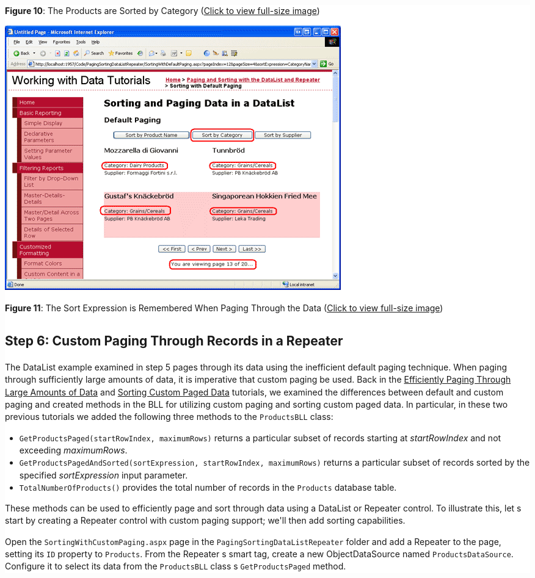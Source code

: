 **Figure 10**: The Products are Sorted by Category ([Click to view full-size image](sorting-data-in-a-datalist-or-repeater-control-cs/_static/image28.png))


[![The Sort Expression is Remembered When Paging Through the Data](sorting-data-in-a-datalist-or-repeater-control-cs/_static/image30.png)](sorting-data-in-a-datalist-or-repeater-control-cs/_static/image29.png)

**Figure 11**: The Sort Expression is Remembered When Paging Through the Data ([Click to view full-size image](sorting-data-in-a-datalist-or-repeater-control-cs/_static/image31.png))


## Step 6: Custom Paging Through Records in a Repeater

The DataList example examined in step 5 pages through its data using the inefficient default paging technique. When paging through sufficiently large amounts of data, it is imperative that custom paging be used. Back in the [Efficiently Paging Through Large Amounts of Data](../paging-and-sorting/efficiently-paging-through-large-amounts-of-data-cs.md) and [Sorting Custom Paged Data](../paging-and-sorting/sorting-custom-paged-data-cs.md) tutorials, we examined the differences between default and custom paging and created methods in the BLL for utilizing custom paging and sorting custom paged data. In particular, in these two previous tutorials we added the following three methods to the `ProductsBLL` class:

- `GetProductsPaged(startRowIndex, maximumRows)` returns a particular subset of records starting at *startRowIndex* and not exceeding *maximumRows*.
- `GetProductsPagedAndSorted(sortExpression, startRowIndex, maximumRows)` returns a particular subset of records sorted by the specified *sortExpression* input parameter.
- `TotalNumberOfProducts()` provides the total number of records in the `Products` database table.

These methods can be used to efficiently page and sort through data using a DataList or Repeater control. To illustrate this, let s start by creating a Repeater control with custom paging support; we'll then add sorting capabilities.

Open the `SortingWithCustomPaging.aspx` page in the `PagingSortingDataListRepeater` folder and add a Repeater to the page, setting its `ID` property to `Products`. From the Repeater s smart tag, create a new ObjectDataSource named `ProductsDataSource`. Configure it to select its data from the `ProductsBLL` class s `GetProductsPaged` method.
